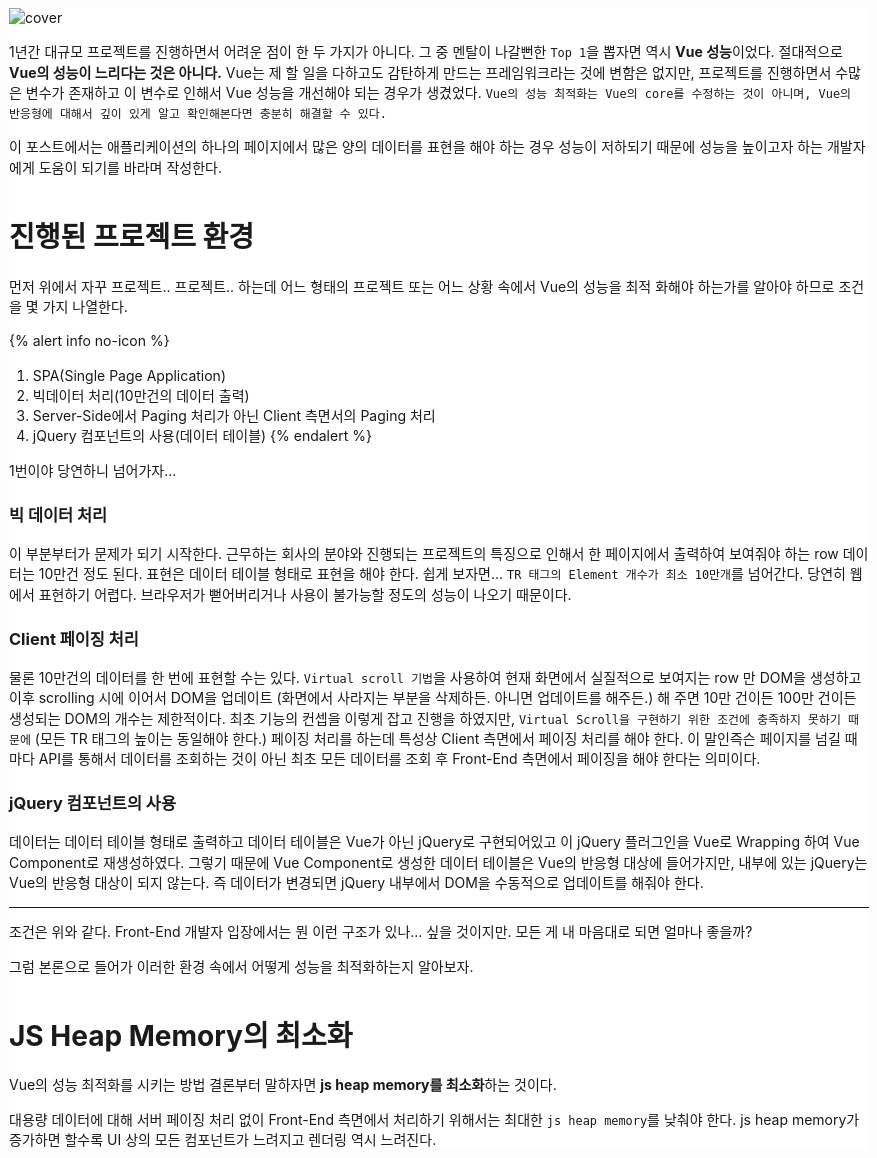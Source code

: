 ![cover](cover.png)

1년간 대규모 프로젝트를 진행하면서 어려운 점이 한 두 가지가 아니다. 그 중 멘탈이 나갈뻔한 `Top 1`을 뽑자면 역시 **Vue 성능**이었다. 절대적으로 **Vue의 성능이 느리다는 것은 아니다.** Vue는 제 할 일을 다하고도 감탄하게 만드는 프레임워크라는 것에 변함은 없지만, 프로젝트를 진행하면서 수많은 변수가 존재하고 이 변수로 인해서 Vue 성능을 개선해야 되는 경우가 생겼었다. `Vue의 성능 최적화는 Vue의 core를 수정하는 것이 아니며, Vue의 반응형에 대해서 깊이 있게 알고 확인해본다면 충분히 해결할 수 있다.`

이 포스트에서는 애플리케이션의 하나의 페이지에서 많은 양의 데이터를 표현을 해야 하는 경우 성능이 저하되기 때문에 성능을 높이고자 하는 개발자에게 도움이 되기를 바라며 작성한다.


# 진행된 프로젝트 환경
먼저 위에서 자꾸 프로젝트.. 프로젝트.. 하는데 어느 형태의 프로젝트 또는 어느 상황 속에서 Vue의 성능을 최적 화해야 하는가를 알아야 하므로 조건을 몇 가지 나열한다.

{% alert info no-icon %}
1. SPA(Single Page Application)
2. 빅데이터 처리(10만건의 데이터 출력)
3. Server-Side에서 Paging 처리가 아닌 Client 측면서의 Paging 처리
4. jQuery 컴포넌트의 사용(데이터 테이블)
{% endalert %}

1번이야 당연하니 넘어가자...


### 빅 데이터 처리
이 부분부터가 문제가 되기 시작한다. 근무하는 회사의 분야와 진행되는 프로젝트의 특징으로 인해서 한 페이지에서 출력하여 보여줘야 하는 row 데이터는 10만건 정도 된다. 표현은 데이터 테이블 형태로 표현을 해야 한다. 쉽게 보자면... `TR 태그의 Element 개수가 최소 10만개`를 넘어간다. 당연히 웹에서 표현하기 어렵다. 브라우저가 뻗어버리거나 사용이 불가능할 정도의 성능이 나오기 때문이다.

### Client 페이징 처리
물론 10만건의 데이터를 한 번에 표현할 수는 있다. `Virtual scroll 기법`을 사용하여 현재 화면에서 실질적으로 보여지는 row 만 DOM을 생성하고 이후 scrolling 시에 이어서 DOM을 업데이트 (화면에서 사라지는 부분을 삭제하든. 아니면 업데이트를 해주든.) 해 주면 10만 건이든 100만 건이든 생성되는 DOM의 개수는 제한적이다. 최초 기능의 컨셉을 이렇게 잡고 진행을 하였지만, `Virtual Scroll을 구현하기 위한 조건에 충족하지 못하기 때문에` (모든 TR 태그의 높이는 동일해야 한다.) 페이징 처리를 하는데 특성상 Client 측면에서 페이징 처리를 해야 한다.
이 말인즉슨 페이지를 넘길 때마다 API를 통해서 데이터를 조회하는 것이 아닌 최초 모든 데이터를 조회 후 Front-End 측면에서 페이징을 해야 한다는 의미이다.


### jQuery 컴포넌트의 사용
데이터는 데이터 테이블 형태로 출력하고 데이터 테이블은 Vue가 아닌 jQuery로 구현되어있고 이 jQuery 플러그인을 Vue로 Wrapping 하여 Vue Component로 재생성하였다. 그렇기 때문에 Vue Component로 생성한 데이터 테이블은 Vue의 반응형 대상에 들어가지만, 내부에 있는 jQuery는 Vue의 반응형 대상이 되지 않는다. 즉 데이터가 변경되면 jQuery 내부에서 DOM을 수동적으로 업데이트를 해줘야 한다.


- - -


조건은 위와 같다. Front-End 개발자 입장에서는 뭔 이런 구조가 있나... 싶을 것이지만. 모든 게 내 마음대로 되면 얼마나 좋을까?

그럼 본론으로 들어가 이러한 환경 속에서 어떻게 성능을 최적화하는지 알아보자.


# JS Heap Memory의 최소화
Vue의 성능 최적화를 시키는 방법 결론부터 말하자면 **js heap memory를 최소화**하는 것이다.
 
대용량 데이터에 대해 서버 페이징 처리 없이 Front-End 측면에서 처리하기 위해서는 최대한 `js heap memory`를 낮춰야 한다. js heap memory가 증가하면 할수록 UI 상의 모든 컴포넌트가 느려지고 렌더링 역시 느려진다.
 